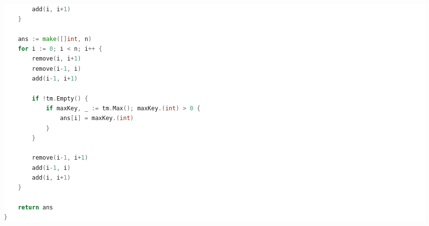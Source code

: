 ```go
		add(i, i+1)
	}

	ans := make([]int, n)
	for i := 0; i < n; i++ {
		remove(i, i+1)
		remove(i-1, i)
		add(i-1, i+1)

		if !tm.Empty() {
			if maxKey, _ := tm.Max(); maxKey.(int) > 0 {
				ans[i] = maxKey.(int)
			}
		}

		remove(i-1, i+1)
		add(i-1, i)
		add(i, i+1)
	}

	return ans
}
```






